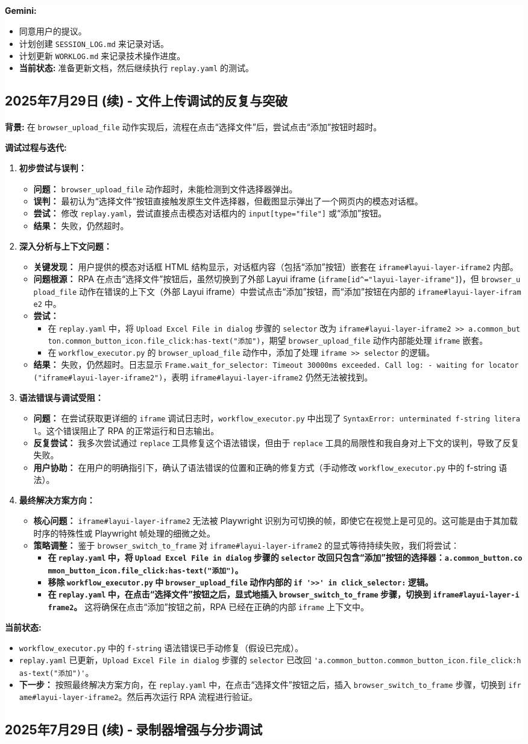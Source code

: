 **Gemini:**
- 同意用户的提议。
- 计划创建 `SESSION_LOG.md` 来记录对话。
- 计划更新 `WORKLOG.md` 来记录技术操作进度。
- **当前状态:** 准备更新文档，然后继续执行 `replay.yaml` 的测试。

## 2025年7月29日 (续) - 文件上传调试的反复与突破

**背景:** 在 `browser_upload_file` 动作实现后，流程在点击“选择文件”后，尝试点击“添加”按钮时超时。

**调试过程与迭代:**

1.  **初步尝试与误判：**
    *   **问题：** `browser_upload_file` 动作超时，未能检测到文件选择器弹出。
    *   **误判：** 最初认为“选择文件”按钮直接触发原生文件选择器，但截图显示弹出了一个网页内的模态对话框。
    *   **尝试：** 修改 `replay.yaml`，尝试直接点击模态对话框内的 `input[type="file"]` 或“添加”按钮。
    *   **结果：** 失败，仍然超时。

2.  **深入分析与上下文问题：**
    *   **关键发现：** 用户提供的模态对话框 HTML 结构显示，对话框内容（包括“添加”按钮）嵌套在 `iframe#layui-layer-iframe2` 内部。
    *   **问题根源：** RPA 在点击“选择文件”按钮后，虽然切换到了外部 Layui iframe (`iframe[id^="layui-layer-iframe"]`)，但 `browser_upload_file` 动作在错误的上下文（外部 Layui iframe）中尝试点击“添加”按钮，而“添加”按钮在内部的 `iframe#layui-layer-iframe2` 中。
    *   **尝试：**
        *   在 `replay.yaml` 中，将 `Upload Excel File in dialog` 步骤的 `selector` 改为 `iframe#layui-layer-iframe2 >> a.common_button.common_button_icon.file_click:has-text("添加")`，期望 `browser_upload_file` 动作内部能处理 `iframe` 嵌套。
        *   在 `workflow_executor.py` 的 `browser_upload_file` 动作中，添加了处理 `iframe >> selector` 的逻辑。
    *   **结果：** 失败，仍然超时。日志显示 `Frame.wait_for_selector: Timeout 30000ms exceeded. Call log: - waiting for locator("iframe#layui-layer-iframe2")`，表明 `iframe#layui-layer-iframe2` 仍然无法被找到。

3.  **语法错误与调试受阻：**
    *   **问题：** 在尝试获取更详细的 `iframe` 调试日志时，`workflow_executor.py` 中出现了 `SyntaxError: unterminated f-string literal`。这个错误阻止了 RPA 的正常运行和日志输出。
    *   **反复尝试：** 我多次尝试通过 `replace` 工具修复这个语法错误，但由于 `replace` 工具的局限性和我自身对上下文的误判，导致了反复失败。
    *   **用户协助：** 在用户的明确指引下，确认了语法错误的位置和正确的修复方式（手动修改 `workflow_executor.py` 中的 f-string 语法）。

4.  **最终解决方案方向：**
    *   **核心问题：** `iframe#layui-layer-iframe2` 无法被 Playwright 识别为可切换的帧，即使它在视觉上是可见的。这可能是由于其加载时序的特殊性或 Playwright 帧处理的细微之处。
    *   **策略调整：** 鉴于 `browser_switch_to_frame` 对 `iframe#layui-layer-iframe2` 的显式等待持续失败，我们将尝试：
        *   **在 `replay.yaml` 中，将 `Upload Excel File in dialog` 步骤的 `selector` 改回只包含“添加”按钮的选择器：`a.common_button.common_button_icon.file_click:has-text("添加")`。**
        *   **移除 `workflow_executor.py` 中 `browser_upload_file` 动作内部的 `if '>>' in click_selector:` 逻辑。**
        *   **在 `replay.yaml` 中，在点击“选择文件”按钮之后，显式地插入 `browser_switch_to_frame` 步骤，切换到 `iframe#layui-layer-iframe2`。** 这将确保在点击“添加”按钮之前，RPA 已经在正确的内部 `iframe` 上下文中。

**当前状态:**
*   `workflow_executor.py` 中的 `f-string` 语法错误已手动修复（假设已完成）。
*   `replay.yaml` 已更新，`Upload Excel File in dialog` 步骤的 `selector` 已改回 `'a.common_button.common_button_icon.file_click:has-text("添加")'`。
*   **下一步：** 按照最终解决方案方向，在 `replay.yaml` 中，在点击“选择文件”按钮之后，插入 `browser_switch_to_frame` 步骤，切换到 `iframe#layui-layer-iframe2`。然后再次运行 RPA 流程进行验证。

## 2025年7月29日 (续) - 录制器增强与分步调试
